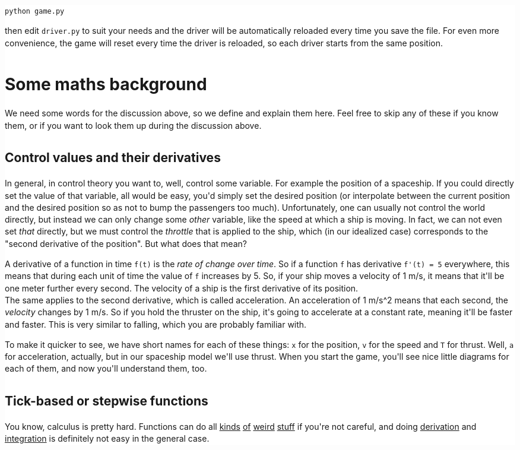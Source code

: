     python game.py
    
then edit `driver.py` to suit your needs and the driver will be automatically reloaded
every time you save the file. For even more convenience, the game will reset every
time the driver is reloaded, so each driver starts from the same position.


# Some maths background

We need some words for the discussion above, so we define and explain them here.
Feel free to skip any of these if you know them, or if you want to look them up
during the discussion above.

## Control values and their derivatives

In general, in control theory you want to, well, control some variable. For example
the position of a spaceship. If you could directly set the value of that variable,
all would be easy, you'd simply set the desired position (or interpolate between
the current position and the desired position so as not to bump the passengers too
much). Unfortunately, one can usually not control the world directly, but instead
we can only change some _other_ variable, like the speed at which a ship is moving.
In fact, we can not even set _that_ directly, but we must control the _throttle_ that
is applied to the ship, which (in our idealized case) corresponds to the "second
derivative of the position". But what does that mean?

A derivative of a function in time `f(t)` is the _rate of change over time_. So if a
function `f` has derivative `f'(t) = 5` everywhere, this means that during each unit
of time the value of `f` increases by 5. So, if your ship moves a velocity of 1 m/s,
it means that it'll be one meter further every second. The velocity of a ship is the
first derivative of its position.  
The same applies to the second derivative, which is called acceleration. An
acceleration of 1 m/s^2 means that each second, the _velocity_ changes by 1 m/s.
So if you hold the thruster on the ship, it's going to accelerate at a constant rate,
meaning it'll be faster and faster. This is very similar to falling, which you are
probably familiar with.

To make it quicker to see, we have short names for each of these things: `x` for the
position, `v` for the speed and `T` for thrust. Well, `a` for acceleration, actually,
but in our spaceship model we'll use thrust. When you start the game, you'll see nice
little diagrams for each of them, and now you'll understand them, too.



## Tick-based or stepwise functions

You know, calculus is pretty hard. Functions can do all
[kinds](https://en.wikipedia.org/wiki/Dirichlet_function)
[of](https://en.wikipedia.org/wiki/Cantor_function)
[weird](https://en.wikipedia.org/wiki/Wiener_process)
[stuff](https://en.wikipedia.org/wiki/Weierstrass_function)
if you're
not careful, and doing
[derivation](https://www.quora.com/What-is-frac-mathrm-d-y-mathrm-d-x-of-y-x-x-x-x-x-x-x-x-x) and
[integration](https://math.stackexchange.com/questions/223653/weird-and-difficult-integral-sqrt1-frac13x-dx) is definitely not easy in the
general case.
